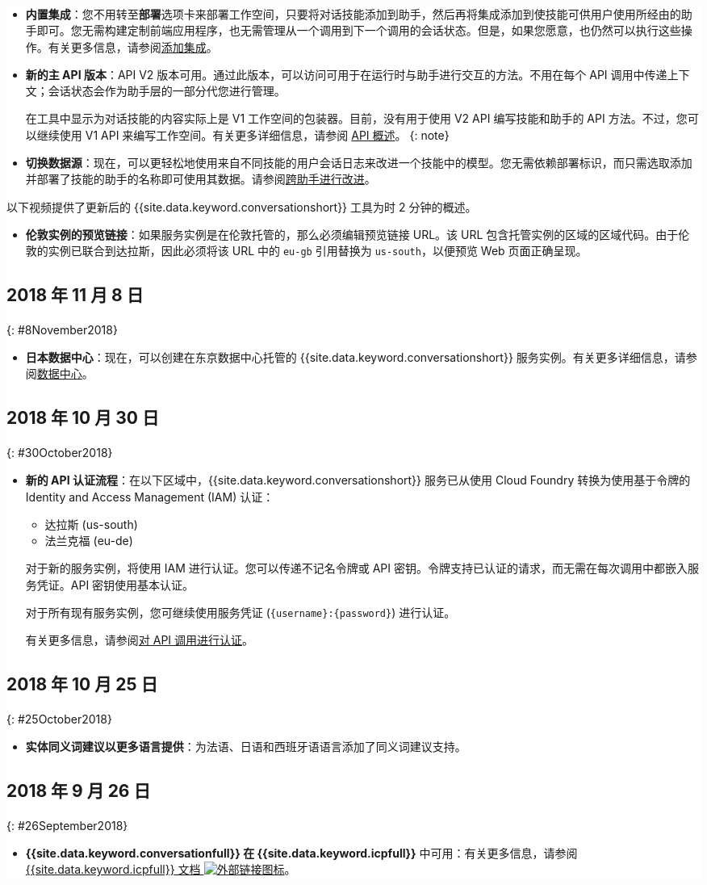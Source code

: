   - **内置集成**：您不用转至**部署**选项卡来部署工作空间，只要将对话技能添加到助手，然后再将集成添加到使技能可供用户使用所经由的助手即可。您无需构建定制前端应用程序，也无需管理从一个调用到下一个调用的会话状态。但是，如果您愿意，也仍然可以执行这些操作。有关更多信息，请参阅[添加集成](/docs/services/assistant?topic=assistant-deploy-integration-add)。

  - **新的主 API 版本**：API V2 版本可用。通过此版本，可以访问可用于在运行时与助手进行交互的方法。不用在每个 API 调用中传递上下文；会话状态会作为助手层的一部分代您进行管理。
  
    在工具中显示为对话技能的内容实际上是 V1 工作空间的包装器。目前，没有用于使用 V2 API 编写技能和助手的 API 方法。不过，您可以继续使用 V1 API 来编写工作空间。有关更多详细信息，请参阅 [API 概述](/docs/services/assistant?topic=assistant-api-overview)。
    {: note}

  - **切换数据源**：现在，可以更轻松地使用来自不同技能的用户会话日志来改进一个技能中的模型。您无需依赖部署标识，而只需选取添加并部署了技能的助手的名称即可使用其数据。请参阅[跨助手进行改进](/docs/services/assistant?topic=assistant-logs#logs-deploy-id)。

  以下视频提供了更新后的 {{site.data.keyword.conversationshort}} 工具为时 2 分钟的概述。

  <iframe class="embed-responsive-item" id="youtubeplayer" title="产品概述" type="text/html" width="640" height="390" src="https://www.youtube.com/embed/OkW7gnHrw30?rel=0" frameborder="0" webkitallowfullscreen mozallowfullscreen allowfullscreen> </iframe>

  - **伦敦实例的预览链接**：如果服务实例是在伦敦托管的，那么必须编辑预览链接 URL。该 URL 包含托管实例的区域的区域代码。由于伦敦的实例已联合到达拉斯，因此必须将该 URL 中的 `eu-gb` 引用替换为 `us-south`，以便预览 Web 页面正确呈现。

## 2018 年 11 月 8 日
{: #8November2018}

- **日本数据中心**：现在，可以创建在东京数据中心托管的 {{site.data.keyword.conversationshort}} 服务实例。有关更多详细信息，请参阅[数据中心](/docs/services/assistant?topic=assistant-services-information#services-information-regions)。

## 2018 年 10 月 30 日
{: #30October2018}

- **新的 API 认证流程**：在以下区域中，{{site.data.keyword.conversationshort}} 服务已从使用 Cloud Foundry 转换为使用基于令牌的 Identity and Access Management (IAM) 认证：

  - 达拉斯 (us-south)
  - 法兰克福 (eu-de)

  对于新的服务实例，将使用 IAM 进行认证。您可以传递不记名令牌或 API 密钥。令牌支持已认证的请求，而无需在每次调用中都嵌入服务凭证。API 密钥使用基本认证。

  对于所有现有服务实例，您可继续使用服务凭证 (`{username}:{password}`) 进行认证。

  有关更多信息，请参阅[对 API 调用进行认证](/docs/services/assistant?topic=assistant-services-information#services-information-authenticate-api-calls)。

## 2018 年 10 月 25 日
{: #25October2018}

- **实体同义词建议以更多语言提供**：为法语、日语和西班牙语语言添加了同义词建议支持。

## 2018 年 9 月 26 日
{: #26September2018}

- **{{site.data.keyword.conversationfull}} 在 {{site.data.keyword.icpfull}}** 中可用：有关更多信息，请参阅 [{{site.data.keyword.icpfull}} 文档 ![外部链接图标](../../icons/launch-glyph.svg "外部链接图标")](https://www.ibm.com/support/knowledgecenter/en/SSBS6K_2.1.0.3/featured_applications/watson_assistant.html)。
